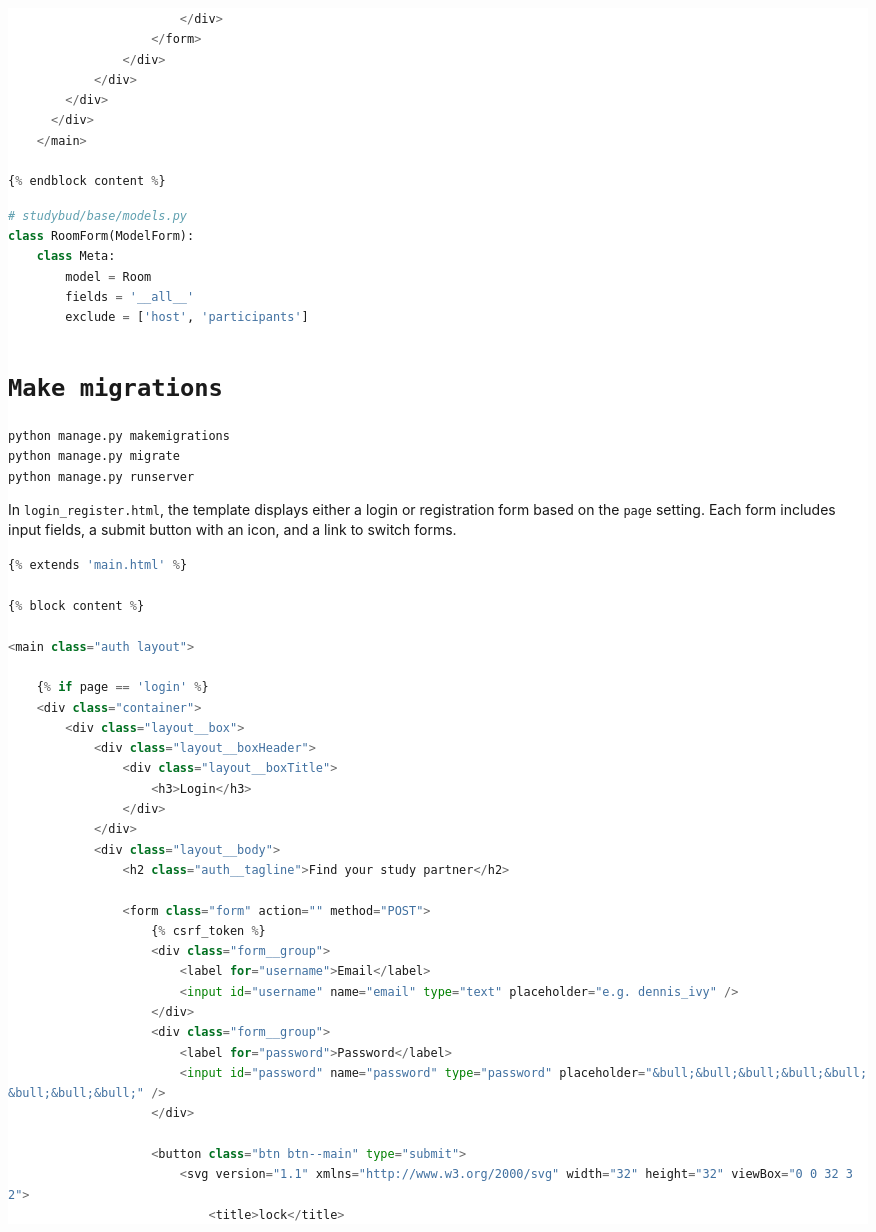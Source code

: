 ```py
                        </div>
                    </form>
                </div>
            </div>
        </div>
      </div>
    </main>
 
{% endblock content %}
```
```py
# studybud/base/models.py
class RoomForm(ModelForm):
    class Meta:
        model = Room
        fields = '__all__'
        exclude = ['host', 'participants']
```
# `Make migrations`
```py
python manage.py makemigrations
python manage.py migrate
python manage.py runserver
```
In `login_register.html`, the template displays either a login or registration form based on the `page` setting. Each form includes input fields, a submit button with an icon, and a link to switch forms.

```py
{% extends 'main.html' %}

{% block content %}

<main class="auth layout">

    {% if page == 'login' %}
    <div class="container">
        <div class="layout__box">
            <div class="layout__boxHeader">
                <div class="layout__boxTitle">
                    <h3>Login</h3>
                </div>
            </div>
            <div class="layout__body">
                <h2 class="auth__tagline">Find your study partner</h2>

                <form class="form" action="" method="POST">
                    {% csrf_token %}
                    <div class="form__group">
                        <label for="username">Email</label>
                        <input id="username" name="email" type="text" placeholder="e.g. dennis_ivy" />
                    </div>
                    <div class="form__group">
                        <label for="password">Password</label>
                        <input id="password" name="password" type="password" placeholder="&bull;&bull;&bull;&bull;&bull;&bull;&bull;&bull;" />
                    </div>

                    <button class="btn btn--main" type="submit">
                        <svg version="1.1" xmlns="http://www.w3.org/2000/svg" width="32" height="32" viewBox="0 0 32 32">
                            <title>lock</title>
```